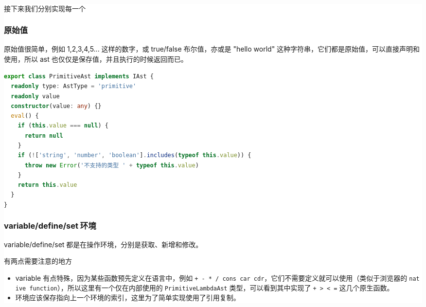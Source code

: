 接下来我们分别实现每一个

### 原始值

原始值很简单，例如 1,2,3,4,5... 这样的数字，或 true/false 布尔值，亦或是 "hello world" 这种字符串，它们都是原始值，可以直接声明和使用，所以 ast 也仅仅是保存值，并且执行的时候返回而已。

```ts
export class PrimitiveAst implements IAst {
  readonly type: AstType = 'primitive'
  readonly value
  constructor(value: any) {}
  eval() {
    if (this.value === null) {
      return null
    }
    if (!['string', 'number', 'boolean'].includes(typeof this.value)) {
      throw new Error('不支持的类型 ' + typeof this.value)
    }
    return this.value
  }
}
```

### variable/define/set 环境

variable/define/set 都是在操作环境，分别是获取、新增和修改。

有两点需要注意的地方

*   variable 有点特殊，因为某些函数预先定义在语言中，例如 `+ - * / cons car cdr`，它们不需要定义就可以使用（类似于浏览器的 `native function`），所以这里有一个仅在内部使用的 `PrimitiveLambdaAst` 类型，可以看到其中实现了 `+ > < =` 这几个原生函数。
*   环境应该保存指向上一个环境的索引，这里为了简单实现使用了引用复制。

